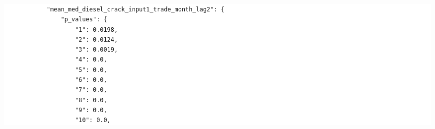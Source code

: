                 "mean_med_diesel_crack_input1_trade_month_lag2": {
                    "p_values": {
                        "1": 0.0198,
                        "2": 0.0124,
                        "3": 0.0019,
                        "4": 0.0,
                        "5": 0.0,
                        "6": 0.0,
                        "7": 0.0,
                        "8": 0.0,
                        "9": 0.0,
                        "10": 0.0,
